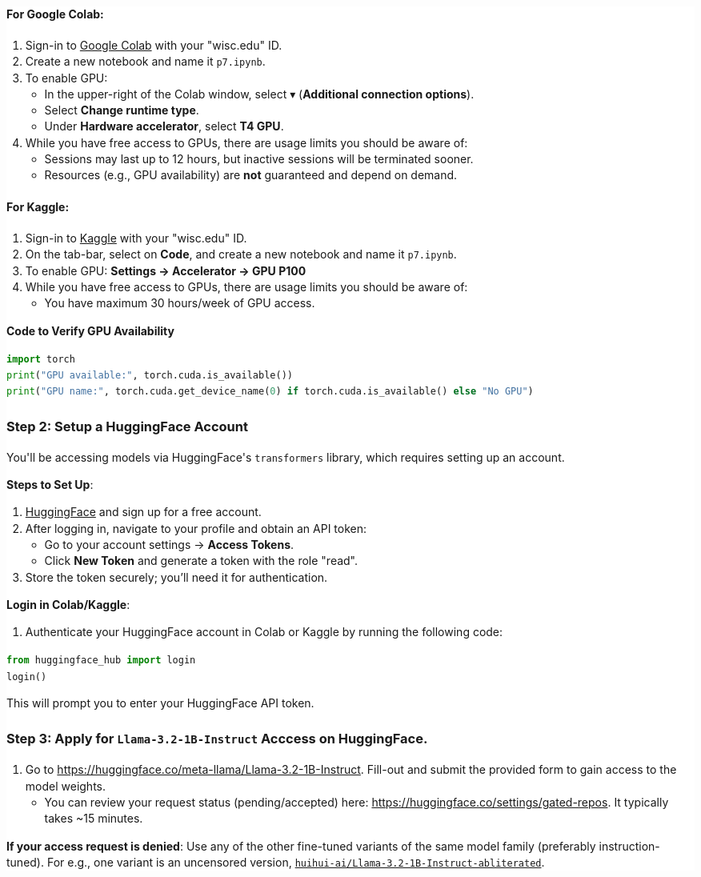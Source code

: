 #### For Google Colab:
1. Sign-in to [Google Colab](https://colab.research.google.com) with your "wisc.edu" ID.
2. Create a new notebook and name it `p7.ipynb`.
3. To enable GPU:
    * In the upper-right of the Colab window, select ▾ (**Additional connection options**).
    * Select **Change runtime type**.
    * Under **Hardware accelerator**, select **T4 GPU**.
4. While you have free access to GPUs, there are usage limits you should be aware of:
    * Sessions may last up to 12 hours, but inactive sessions will be terminated sooner.
    * Resources (e.g., GPU availability) are **not** guaranteed and depend on demand.

#### For Kaggle:
1. Sign-in to [Kaggle]( https://www.kaggle.com/) with your "wisc.edu" ID.
2. On the tab-bar, select on **Code**, and create a new notebook and name it `p7.ipynb`.
3. To enable GPU: **Settings → Accelerator → GPU P100**
4. While you have free access to GPUs, there are usage limits you should be aware of:
    * You have maximum 30 hours/week of GPU access.

**Code to Verify GPU Availability**
```python
import torch
print("GPU available:", torch.cuda.is_available())
print("GPU name:", torch.cuda.get_device_name(0) if torch.cuda.is_available() else "No GPU")
```

### Step 2: Setup a HuggingFace Account

You'll be accessing models via HuggingFace's `transformers` library, which requires setting up an account.

**Steps to Set Up**:
1. [HuggingFace](https://huggingface.co) and sign up for a free account.
2. After logging in, navigate to your profile and obtain an API token:
    * Go to your account settings → **Access Tokens**.
    * Click **New Token** and generate a token with the role "read".
3. Store the token securely; you’ll need it for authentication.

**Login in Colab/Kaggle**:
1. Authenticate your HuggingFace account in Colab or Kaggle by running the following code:
```python
from huggingface_hub import login
login()
```
This will prompt you to enter your HuggingFace API token.

### Step 3: Apply for `Llama-3.2-1B-Instruct` Acccess on HuggingFace.
1. Go to https://huggingface.co/meta-llama/Llama-3.2-1B-Instruct. Fill-out and submit the provided form to gain access to the model weights.
    * You can review your request status (pending/accepted) here: https://huggingface.co/settings/gated-repos. It typically takes ~15 minutes.

**If your access request is denied**: Use any of the other fine-tuned variants of the same model family (preferably instruction-tuned). For e.g., one variant is an uncensored version, [`huihui-ai/Llama-3.2-1B-Instruct-abliterated`](https://huggingface.co/huihui-ai/Llama-3.2-1B-Instruct-abliterated).
